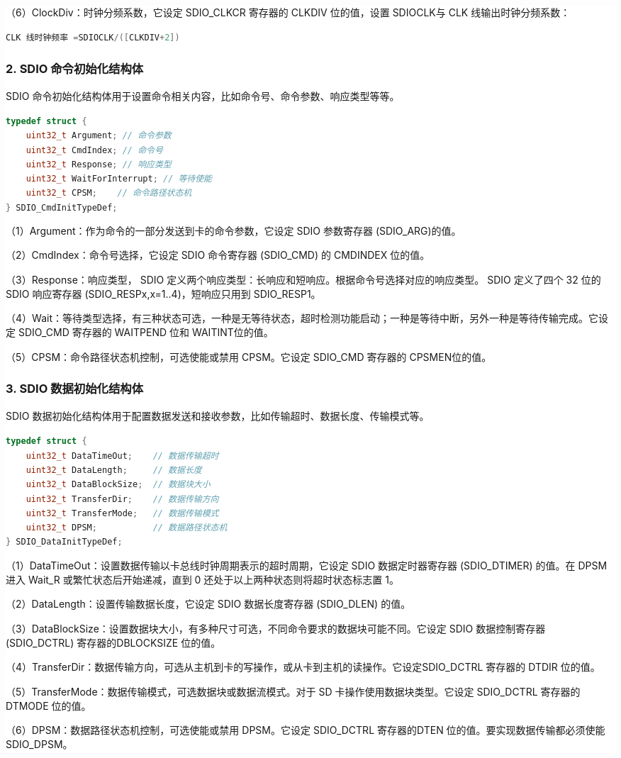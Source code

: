 （6）ClockDiv：时钟分频系数，它设定 SDIO_CLKCR 寄存器的 CLKDIV 位的值，设置 SDIOCLK与 CLK 线输出时钟分频系数：

```c
CLK 线时钟频率 =SDIOCLK/([CLKDIV+2])
```

### 2. SDIO 命令初始化结构体  

SDIO 命令初始化结构体用于设置命令相关内容，比如命令号、命令参数、响应类型等等。  

```c
typedef struct {
    uint32_t Argument; // 命令参数
    uint32_t CmdIndex; // 命令号
    uint32_t Response; // 响应类型
    uint32_t WaitForInterrupt; // 等待使能
    uint32_t CPSM;    // 命令路径状态机
} SDIO_CmdInitTypeDef;
```

（1）Argument：作为命令的一部分发送到卡的命令参数，它设定 SDIO 参数寄存器 (SDIO_ARG)的值。

（2）CmdIndex：命令号选择，它设定 SDIO 命令寄存器 (SDIO_CMD) 的 CMDINDEX 位的值。

（3）Response：响应类型， SDIO 定义两个响应类型：长响应和短响应。根据命令号选择对应的响应类型。 SDIO 定义了四个 32 位的 SDIO 响应寄存器 (SDIO_RESPx,x=1..4)，短响应只用到 SDIO_RESP1。

（4）Wait：等待类型选择，有三种状态可选，一种是无等待状态，超时检测功能启动；一种是等待中断，另外一种是等待传输完成。它设定 SDIO_CMD 寄存器的 WAITPEND 位和 WAITINT位的值。

（5）CPSM：命令路径状态机控制，可选使能或禁用 CPSM。它设定 SDIO_CMD 寄存器的 CPSMEN位的值。  

### 3. SDIO 数据初始化结构体  

SDIO 数据初始化结构体用于配置数据发送和接收参数，比如传输超时、数据长度、传输模式等。

```c
typedef struct {
    uint32_t DataTimeOut;    // 数据传输超时
    uint32_t DataLength;     // 数据长度
    uint32_t DataBlockSize;  // 数据块大小
    uint32_t TransferDir;    // 数据传输方向
    uint32_t TransferMode;   // 数据传输模式
	uint32_t DPSM;           // 数据路径状态机
} SDIO_DataInitTypeDef;
```

（1）DataTimeOut：设置数据传输以卡总线时钟周期表示的超时周期，它设定 SDIO 数据定时器寄存器 (SDIO_DTIMER) 的值。在 DPSM 进入 Wait_R 或繁忙状态后开始递减，直到 0 还处于以上两种状态则将超时状态标志置 1。

（2）DataLength：设置传输数据长度，它设定 SDIO 数据长度寄存器 (SDIO_DLEN) 的值。

（3）DataBlockSize：设置数据块大小，有多种尺寸可选，不同命令要求的数据块可能不同。它设定 SDIO 数据控制寄存器 (SDIO_DCTRL) 寄存器的DBLOCKSIZE 位的值。

（4）TransferDir：数据传输方向，可选从主机到卡的写操作，或从卡到主机的读操作。它设定SDIO_DCTRL 寄存器的 DTDIR 位的值。

（5）TransferMode：数据传输模式，可选数据块或数据流模式。对于 SD 卡操作使用数据块类型。它设定 SDIO_DCTRL 寄存器的 DTMODE 位的值。

（6）DPSM：数据路径状态机控制，可选使能或禁用 DPSM。它设定 SDIO_DCTRL 寄存器的DTEN 位的值。要实现数据传输都必须使能 SDIO_DPSM。  

